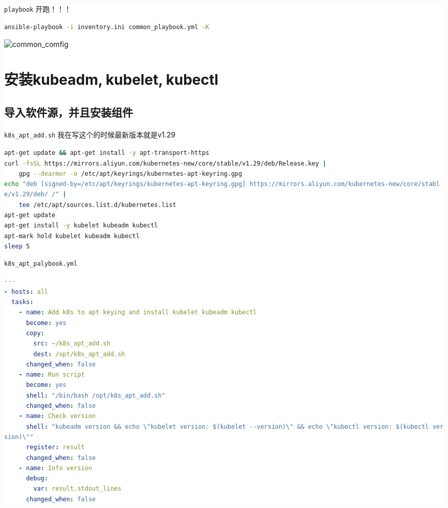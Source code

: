 `playbook` 开跑！！！

```bash
ansible-playbook -i inventory.ini common_playbook.yml -K
```

![common_comfig](https://cdn.basi-a.top/images/common_config.png)

# 安装kubeadm, kubelet, kubectl

## 导入软件源，并且安装组件

`k8s_apt_add.sh`  我在写这个的时候最新版本就是v1.29

```bash
apt-get update && apt-get install -y apt-transport-https
curl -fsSL https://mirrors.aliyun.com/kubernetes-new/core/stable/v1.29/deb/Release.key |
    gpg --dearmor -o /etc/apt/keyrings/kubernetes-apt-keyring.gpg
echo "deb [signed-by=/etc/apt/keyrings/kubernetes-apt-keyring.gpg] https://mirrors.aliyun.com/kubernetes-new/core/stable/v1.29/deb/ /" |
    tee /etc/apt/sources.list.d/kubernetes.list
apt-get update
apt-get install -y kubelet kubeadm kubectl
apt-mark hold kubelet kubeadm kubectl
sleep 5
```

`k8s_apt_palybook.yml`

```yaml
---
- hosts: all
  tasks:
    - name: Add k8s to apt keying and install kubelet kubeadm kubectl
      become: yes
      copy:
        src: ~/k8s_apt_add.sh
        dest: /opt/k8s_apt_add.sh
      changed_when: false
    - name: Run script
      become: yes
      shell: "/bin/bash /opt/k8s_apt_add.sh"
      changed_when: false
    - name: Check version
      shell: "kubeadm version && echo \"kubelet version: $(kubelet --version)\" && echo \"kubectl version: $(kubectl version)\""
      register: result
      changed_when: false
    - name: Info version
      debug:
        var: result.stdout_lines
      changed_when: false
```
